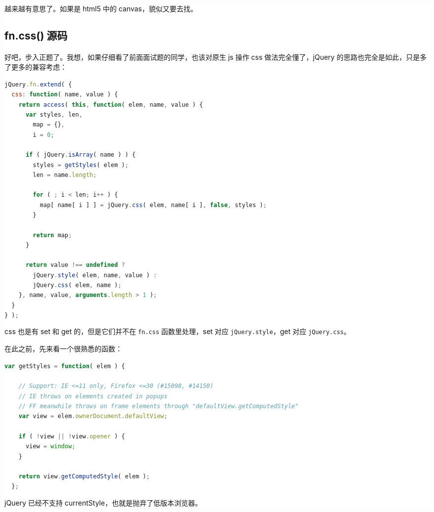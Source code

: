 越来越有意思了。如果是 html5 中的 canvas，貌似又要去找。

## fn.css() 源码

好吧，步入正题了。我想，如果仔细看了前面面试题的同学，也该对原生 js 操作 css 做法完全懂了，jQuery 的思路也完全是如此，只是多了更多的兼容考虑：

```javascript
jQuery.fn.extend( {
  css: function( name, value ) {
    return access( this, function( elem, name, value ) {
      var styles, len,
        map = {},
        i = 0;

      if ( jQuery.isArray( name ) ) {
        styles = getStyles( elem );
        len = name.length;

        for ( ; i < len; i++ ) {
          map[ name[ i ] ] = jQuery.css( elem, name[ i ], false, styles );
        }

        return map;
      }

      return value !== undefined ?
        jQuery.style( elem, name, value ) :
        jQuery.css( elem, name );
    }, name, value, arguments.length > 1 );
  }
} );
```

css 也是有 set 和 get 的，但是它们并不在 `fn.css` 函数里处理，set 对应 `jQuery.style`，get 对应 `jQuery.css`。

在此之前，先来看一个很熟悉的函数：

```javascript
var getStyles = function( elem ) {

    // Support: IE <=11 only, Firefox <=30 (#15098, #14150)
    // IE throws on elements created in popups
    // FF meanwhile throws on frame elements through "defaultView.getComputedStyle"
    var view = elem.ownerDocument.defaultView;

    if ( !view || !view.opener ) {
      view = window;
    }

    return view.getComputedStyle( elem );
  };
```

jQuery 已经不支持 currentStyle，也就是抛弃了低版本浏览器。
